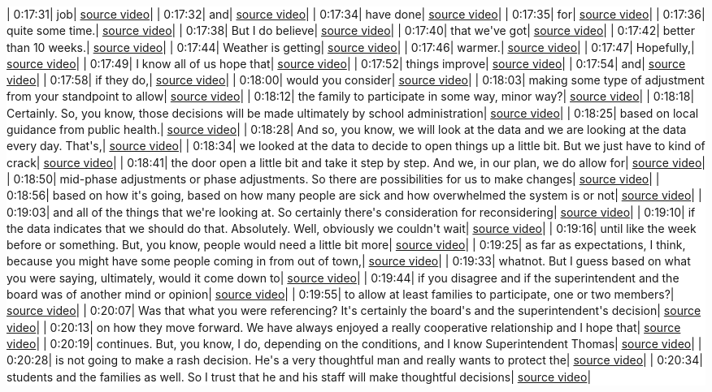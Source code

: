 | 0:17:31| job| [source video](https://archive.org/details/school-board-ws-4178-200506?start=1051)|
| 0:17:32| and| [source video](https://archive.org/details/school-board-ws-4178-200506?start=1052)|
| 0:17:34| have done| [source video](https://archive.org/details/school-board-ws-4178-200506?start=1054)|
| 0:17:35| for| [source video](https://archive.org/details/school-board-ws-4178-200506?start=1055)|
| 0:17:36| quite some time.| [source video](https://archive.org/details/school-board-ws-4178-200506?start=1056)|
| 0:17:38| But I do believe| [source video](https://archive.org/details/school-board-ws-4178-200506?start=1058)|
| 0:17:40| that we've got| [source video](https://archive.org/details/school-board-ws-4178-200506?start=1060)|
| 0:17:42| better than 10 weeks.| [source video](https://archive.org/details/school-board-ws-4178-200506?start=1062)|
| 0:17:44| Weather is getting| [source video](https://archive.org/details/school-board-ws-4178-200506?start=1064)|
| 0:17:46| warmer.| [source video](https://archive.org/details/school-board-ws-4178-200506?start=1066)|
| 0:17:47| Hopefully,| [source video](https://archive.org/details/school-board-ws-4178-200506?start=1067)|
| 0:17:49| I know all of us hope that| [source video](https://archive.org/details/school-board-ws-4178-200506?start=1069)|
| 0:17:52| things improve| [source video](https://archive.org/details/school-board-ws-4178-200506?start=1072)|
| 0:17:54| and| [source video](https://archive.org/details/school-board-ws-4178-200506?start=1074)|
| 0:17:58| if they do,| [source video](https://archive.org/details/school-board-ws-4178-200506?start=1078)|
| 0:18:00| would you consider| [source video](https://archive.org/details/school-board-ws-4178-200506?start=1080)|
| 0:18:03| making some type of adjustment from your standpoint to allow| [source video](https://archive.org/details/school-board-ws-4178-200506?start=1083)|
| 0:18:12| the family to participate in some way, minor way?| [source video](https://archive.org/details/school-board-ws-4178-200506?start=1092)|
| 0:18:18| Certainly. So, you know, those decisions will be made ultimately by school administration| [source video](https://archive.org/details/school-board-ws-4178-200506?start=1098)|
| 0:18:25| based on local guidance from public health.| [source video](https://archive.org/details/school-board-ws-4178-200506?start=1105)|
| 0:18:28| And so, you know, we will look at the data and we are looking at the data every day. That's,| [source video](https://archive.org/details/school-board-ws-4178-200506?start=1108)|
| 0:18:34| we looked at the data to decide to open things up a little bit. But we just have to kind of crack| [source video](https://archive.org/details/school-board-ws-4178-200506?start=1114)|
| 0:18:41| the door open a little bit and take it step by step. And we, in our plan, we do allow for| [source video](https://archive.org/details/school-board-ws-4178-200506?start=1121)|
| 0:18:50| mid-phase adjustments or phase adjustments. So there are possibilities for us to make changes| [source video](https://archive.org/details/school-board-ws-4178-200506?start=1130)|
| 0:18:56| based on how it's going, based on how many people are sick and how overwhelmed the system is or not| [source video](https://archive.org/details/school-board-ws-4178-200506?start=1136)|
| 0:19:03| and all of the things that we're looking at. So certainly there's consideration for reconsidering| [source video](https://archive.org/details/school-board-ws-4178-200506?start=1143)|
| 0:19:10| if the data indicates that we should do that. Absolutely. Well, obviously we couldn't wait| [source video](https://archive.org/details/school-board-ws-4178-200506?start=1150)|
| 0:19:16| until like the week before or something. But, you know, people would need a little bit more| [source video](https://archive.org/details/school-board-ws-4178-200506?start=1156)|
| 0:19:25| as far as expectations, I think, because you might have some people coming in from out of town,| [source video](https://archive.org/details/school-board-ws-4178-200506?start=1165)|
| 0:19:33| whatnot. But I guess based on what you were saying, ultimately, would it come down to| [source video](https://archive.org/details/school-board-ws-4178-200506?start=1173)|
| 0:19:44| if you disagree and if the superintendent and the board was of another mind or opinion| [source video](https://archive.org/details/school-board-ws-4178-200506?start=1184)|
| 0:19:55| to allow at least families to participate, one or two members?| [source video](https://archive.org/details/school-board-ws-4178-200506?start=1195)|
| 0:20:07| Was that what you were referencing? It's certainly the board's and the superintendent's decision| [source video](https://archive.org/details/school-board-ws-4178-200506?start=1207)|
| 0:20:13| on how they move forward. We have always enjoyed a really cooperative relationship and I hope that| [source video](https://archive.org/details/school-board-ws-4178-200506?start=1213)|
| 0:20:19| continues. But, you know, I do, depending on the conditions, and I know Superintendent Thomas| [source video](https://archive.org/details/school-board-ws-4178-200506?start=1219)|
| 0:20:28| is not going to make a rash decision. He's a very thoughtful man and really wants to protect the| [source video](https://archive.org/details/school-board-ws-4178-200506?start=1228)|
| 0:20:34| students and the families as well. So I trust that he and his staff will make thoughtful decisions| [source video](https://archive.org/details/school-board-ws-4178-200506?start=1234)|